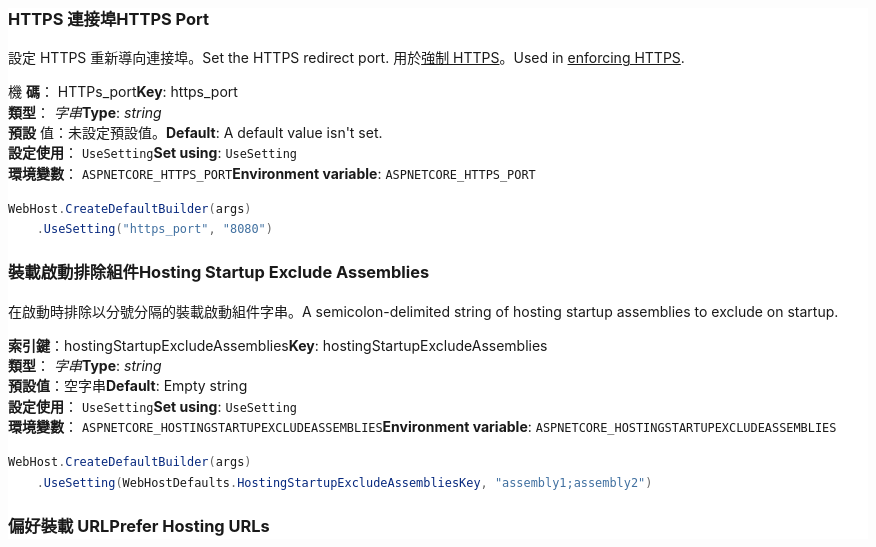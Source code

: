 ### <a name="https-port"></a><span data-ttu-id="8179f-239">HTTPS 連接埠</span><span class="sxs-lookup"><span data-stu-id="8179f-239">HTTPS Port</span></span>

<span data-ttu-id="8179f-240">設定 HTTPS 重新導向連接埠。</span><span class="sxs-lookup"><span data-stu-id="8179f-240">Set the HTTPS redirect port.</span></span> <span data-ttu-id="8179f-241">用於[強制 HTTPS](xref:security/enforcing-ssl)。</span><span class="sxs-lookup"><span data-stu-id="8179f-241">Used in [enforcing HTTPS](xref:security/enforcing-ssl).</span></span>

<span data-ttu-id="8179f-242">機 **碼**： HTTPs_port</span><span class="sxs-lookup"><span data-stu-id="8179f-242">**Key**: https_port</span></span>  
<span data-ttu-id="8179f-243">**類型**： *字串*</span><span class="sxs-lookup"><span data-stu-id="8179f-243">**Type**: *string*</span></span>  
<span data-ttu-id="8179f-244">**預設** 值：未設定預設值。</span><span class="sxs-lookup"><span data-stu-id="8179f-244">**Default**: A default value isn't set.</span></span>  
<span data-ttu-id="8179f-245">**設定使用**： `UseSetting`</span><span class="sxs-lookup"><span data-stu-id="8179f-245">**Set using**: `UseSetting`</span></span>  
<span data-ttu-id="8179f-246">**環境變數**： `ASPNETCORE_HTTPS_PORT`</span><span class="sxs-lookup"><span data-stu-id="8179f-246">**Environment variable**: `ASPNETCORE_HTTPS_PORT`</span></span>

```csharp
WebHost.CreateDefaultBuilder(args)
    .UseSetting("https_port", "8080")
```

### <a name="hosting-startup-exclude-assemblies"></a><span data-ttu-id="8179f-247">裝載啟動排除組件</span><span class="sxs-lookup"><span data-stu-id="8179f-247">Hosting Startup Exclude Assemblies</span></span>

<span data-ttu-id="8179f-248">在啟動時排除以分號分隔的裝載啟動組件字串。</span><span class="sxs-lookup"><span data-stu-id="8179f-248">A semicolon-delimited string of hosting startup assemblies to exclude on startup.</span></span>

<span data-ttu-id="8179f-249">**索引鍵**：hostingStartupExcludeAssemblies</span><span class="sxs-lookup"><span data-stu-id="8179f-249">**Key**: hostingStartupExcludeAssemblies</span></span>  
<span data-ttu-id="8179f-250">**類型**： *字串*</span><span class="sxs-lookup"><span data-stu-id="8179f-250">**Type**: *string*</span></span>  
<span data-ttu-id="8179f-251">**預設值**：空字串</span><span class="sxs-lookup"><span data-stu-id="8179f-251">**Default**: Empty string</span></span>  
<span data-ttu-id="8179f-252">**設定使用**： `UseSetting`</span><span class="sxs-lookup"><span data-stu-id="8179f-252">**Set using**: `UseSetting`</span></span>  
<span data-ttu-id="8179f-253">**環境變數**： `ASPNETCORE_HOSTINGSTARTUPEXCLUDEASSEMBLIES`</span><span class="sxs-lookup"><span data-stu-id="8179f-253">**Environment variable**: `ASPNETCORE_HOSTINGSTARTUPEXCLUDEASSEMBLIES`</span></span>

```csharp
WebHost.CreateDefaultBuilder(args)
    .UseSetting(WebHostDefaults.HostingStartupExcludeAssembliesKey, "assembly1;assembly2")
```

### <a name="prefer-hosting-urls"></a><span data-ttu-id="8179f-254">偏好裝載 URL</span><span class="sxs-lookup"><span data-stu-id="8179f-254">Prefer Hosting URLs</span></span>
